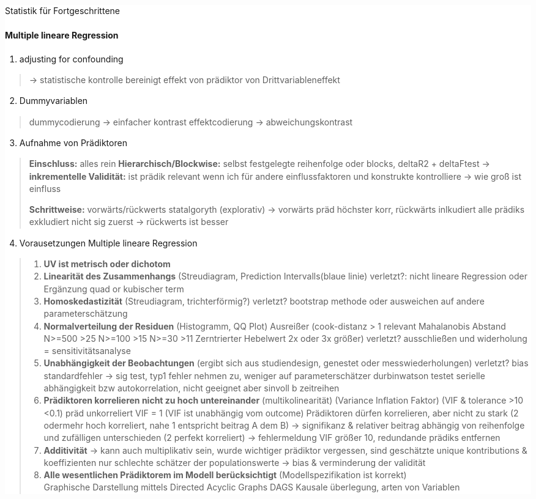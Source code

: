 Statistik für Fortgeschrittene

#### Multiple lineare Regression

01. adjusting for confounding
> -> statistische kontrolle bereinigt effekt von prädiktor von Drittvariableneffekt

02. Dummyvariablen
> dummycodierung -> einfacher kontrast
> effektcodierung -> abweichungskontrast

03. Aufnahme von Prädiktoren
>**Einschluss:** alles rein
>**Hierarchisch/Blockwise:** selbst festgelegte reihenfolge oder blocks, deltaR2 + deltaFtest
>       -> **inkrementelle Validität:** ist prädik relevant wenn ich für andere einflussfaktoren und konstrukte kontrolliere
>                -> wie groß ist einfluss
>
>**Schrittweise:** vorwärts/rückwerts statalgoryth (explorativ)
>       -> vorwärts präd höchster korr, rückwärts inlkudiert alle prädiks exkludiert nicht sig zuerst
>       -> rückwerts ist besser

04. Vorausetzungen Multiple lineare Regression
>1. **UV ist metrisch oder dichotom**
>2. **Linearität des Zusammenhangs** (Streudiagram, Prediction Intervalls(blaue linie)
>	  verletzt?: nicht lineare Regression oder Ergänzung quad or kubischer term
>3. **Homoskedastizität** (Streudiagram, trichterförmig?)
>	  verletzt? bootstrap methode oder ausweichen auf andere parameterschätzung
>4. **Normalverteilung der Residuen** (Histogramm, QQ Plot)
>     Ausreißer    (cook-distanz > 1 relevant
>	              Mahalanobis Abstand N>=500 >25 N>=100 >15 N>=30 >11
>	              Zerntrierter Hebelwert 2x oder 3x größer)
>	  verletzt? ausschließen und widerholung = sensitivitätsanalyse                         
>5. **Unabhängigkeit der Beobachtungen** (ergibt sich aus studiendesign, genestet oder messwiederholungen)
>	  verletzt? bias standardfehler -> sig test, typ1 fehler nehmen zu, weniger auf parameterschätzer
>     durbinwatson testet serielle abhängigkeit bzw autokorrelation, nicht geeignet aber sinvoll b zeitreihen
>6. **Prädiktoren korrelieren nicht zu hoch untereinander** (multikolinearität) (Variance Inflation Faktor)
>	  (VIF & tolerance >10 <0.1) präd unkorreliert VIF = 1 (VIF ist unabhängig vom outcome)
>	   Prädiktoren dürfen korrelieren, aber nicht zu stark
>	   (2 odermehr hoch korreliert, nahe 1 entspricht beitrag A dem B)
>	   -> signifikanz & relativer beitrag abhängig von reihenfolge und zufälligen unterschieden
>	   (2 perfekt korreliert) -> fehlermeldung
>	        VIF größer 10, redundande prädiks entfernen
>7. **Additivität**
>	-> kann auch multiplikativ sein, wurde wichtiger prädiktor vergessen, sind geschätzte unique kontributions & 
>      koeffizienten nur schlechte schätzer der populationswerte -> bias & verminderung der validität
>8. **Alle wesentlichen Prädiktorem im Modell berücksichtigt** (Modellspezifikation ist korrekt)   
>	    Graphische Darstellung mittels Directed Acyclic Graphs DAGS 
>	    Kausale überlegung, arten von Variablen

